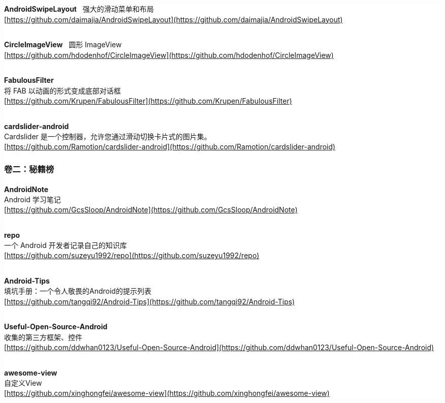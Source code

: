 ##  

**AndroidSwipeLayout**  
强大的滑动菜单和布局   
[https://github.com/daimajia/AndroidSwipeLayout](https://github.com/daimajia/AndroidSwipeLayout)  

##  

**CircleImageView**  
圆形 ImageView   
[https://github.com/hdodenhof/CircleImageView](https://github.com/hdodenhof/CircleImageView)   

##  

**FabulousFilter**  
将 FAB 以动画的形式变成底部对话框    
[https://github.com/Krupen/FabulousFilter](https://github.com/Krupen/FabulousFilter)   

##  

**cardslider-android**  
Cardslider 是一个控制器，允许您通过滑动切换卡片式的图片集。  
[https://github.com/Ramotion/cardslider-android](https://github.com/Ramotion/cardslider-android)  



### 卷二：秘籍榜  

**AndroidNote**  
Android 学习笔记  
[https://github.com/GcsSloop/AndroidNote](https://github.com/GcsSloop/AndroidNote)  


##  

**repo**  
一个 Android 开发者记录自己的知识库  
[https://github.com/suzeyu1992/repo](https://github.com/suzeyu1992/repo)  


##  

**Android-Tips**  
填坑手册：一个令人敬畏的Android的提示列表  
[https://github.com/tangqi92/Android-Tips](https://github.com/tangqi92/Android-Tips)  
 

##  

**Useful-Open-Source-Android**  
收集的第三方框架、控件  
[https://github.com/ddwhan0123/Useful-Open-Source-Android](https://github.com/ddwhan0123/Useful-Open-Source-Android)   

##  

**awesome-view**  
自定义View  
[https://github.com/xinghongfei/awesome-view](https://github.com/xinghongfei/awesome-view)  

##  
